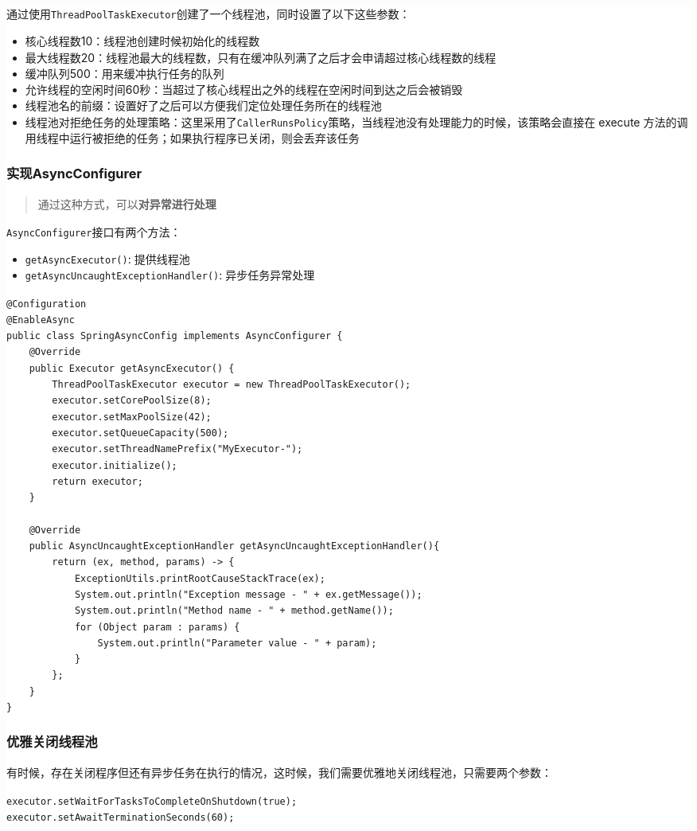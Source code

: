 通过使用`ThreadPoolTaskExecutor`创建了一个线程池，同时设置了以下这些参数：

- 核心线程数10：线程池创建时候初始化的线程数
- 最大线程数20：线程池最大的线程数，只有在缓冲队列满了之后才会申请超过核心线程数的线程
- 缓冲队列500：用来缓冲执行任务的队列
- 允许线程的空闲时间60秒：当超过了核心线程出之外的线程在空闲时间到达之后会被销毁
- 线程池名的前缀：设置好了之后可以方便我们定位处理任务所在的线程池
- 线程池对拒绝任务的处理策略：这里采用了`CallerRunsPolicy`策略，当线程池没有处理能力的时候，该策略会直接在 execute 方法的调用线程中运行被拒绝的任务；如果执行程序已关闭，则会丢弃该任务

### 实现AsyncConfigurer

> 通过这种方式，可以**对异常进行处理**

`AsyncConfigurer`接口有两个方法：

- `getAsyncExecutor()`: 提供线程池
- `getAsyncUncaughtExceptionHandler()`: 异步任务异常处理

```
@Configuration
@EnableAsync
public class SpringAsyncConfig implements AsyncConfigurer {
	@Override
	public Executor getAsyncExecutor() {
		ThreadPoolTaskExecutor executor = new ThreadPoolTaskExecutor();
		executor.setCorePoolSize(8);
		executor.setMaxPoolSize(42);
		executor.setQueueCapacity(500);
		executor.setThreadNamePrefix("MyExecutor-");
		executor.initialize();
		return executor;
	}
	
	@Override
	public AsyncUncaughtExceptionHandler getAsyncUncaughtExceptionHandler(){
		return (ex, method, params) -> {
			ExceptionUtils.printRootCauseStackTrace(ex);
			System.out.println("Exception message - " + ex.getMessage());
			System.out.println("Method name - " + method.getName());
			for (Object param : params) {
				System.out.println("Parameter value - " + param);
			}
		};
	}
}

```

### 优雅关闭线程池

有时候，存在关闭程序但还有异步任务在执行的情况，这时候，我们需要优雅地关闭线程池，只需要两个参数：

```
executor.setWaitForTasksToCompleteOnShutdown(true);
executor.setAwaitTerminationSeconds(60);

```

